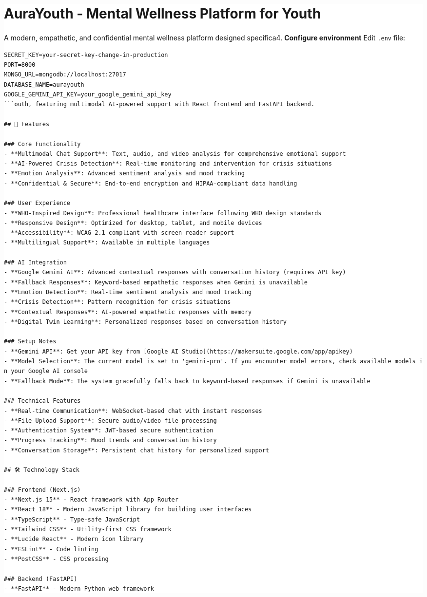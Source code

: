 # AuraYouth - Mental Wellness Platform for Youth

A modern, empathetic, and confidential mental wellness platform designed specifica4. **Configure environment**
   Edit `.env` file:
   ```env
   SECRET_KEY=your-secret-key-change-in-production
   PORT=8000
   MONGO_URL=mongodb://localhost:27017
   DATABASE_NAME=aurayouth
   GOOGLE_GEMINI_API_KEY=your_google_gemini_api_key
   ```outh, featuring multimodal AI-powered support with React frontend and FastAPI backend.

## 🚀 Features

### Core Functionality
- **Multimodal Chat Support**: Text, audio, and video analysis for comprehensive emotional support
- **AI-Powered Crisis Detection**: Real-time monitoring and intervention for crisis situations
- **Emotion Analysis**: Advanced sentiment analysis and mood tracking
- **Confidential & Secure**: End-to-end encryption and HIPAA-compliant data handling

### User Experience
- **WHO-Inspired Design**: Professional healthcare interface following WHO design standards
- **Responsive Design**: Optimized for desktop, tablet, and mobile devices
- **Accessibility**: WCAG 2.1 compliant with screen reader support
- **Multilingual Support**: Available in multiple languages

### AI Integration
- **Google Gemini AI**: Advanced contextual responses with conversation history (requires API key)
- **Fallback Responses**: Keyword-based empathetic responses when Gemini is unavailable
- **Emotion Detection**: Real-time sentiment analysis and mood tracking
- **Crisis Detection**: Pattern recognition for crisis situations
- **Contextual Responses**: AI-powered empathetic responses with memory
- **Digital Twin Learning**: Personalized responses based on conversation history

### Setup Notes
- **Gemini API**: Get your API key from [Google AI Studio](https://makersuite.google.com/app/apikey)
- **Model Selection**: The current model is set to 'gemini-pro'. If you encounter model errors, check available models in your Google AI console
- **Fallback Mode**: The system gracefully falls back to keyword-based responses if Gemini is unavailable

### Technical Features
- **Real-time Communication**: WebSocket-based chat with instant responses
- **File Upload Support**: Secure audio/video file processing
- **Authentication System**: JWT-based secure authentication
- **Progress Tracking**: Mood trends and conversation history
- **Conversation Storage**: Persistent chat history for personalized support

## 🛠️ Technology Stack

### Frontend (Next.js)
- **Next.js 15** - React framework with App Router
- **React 18** - Modern JavaScript library for building user interfaces
- **TypeScript** - Type-safe JavaScript
- **Tailwind CSS** - Utility-first CSS framework
- **Lucide React** - Modern icon library
- **ESLint** - Code linting
- **PostCSS** - CSS processing

### Backend (FastAPI)
- **FastAPI** - Modern Python web framework
   ```